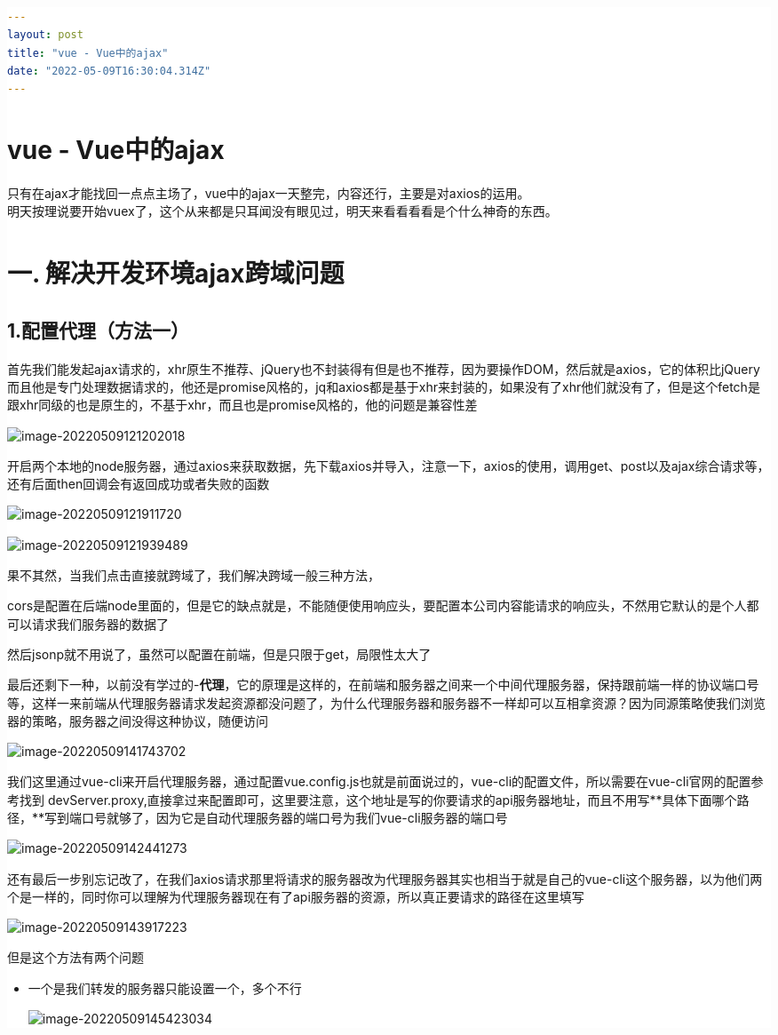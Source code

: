 ```yaml
---
layout: post
title: "vue - Vue中的ajax"
date: "2022-05-09T16:30:04.314Z"
---
```

vue - Vue中的ajax
===============

只有在ajax才能找回一点点主场了，vue中的ajax一天整完，内容还行，主要是对axios的运用。  
明天按理说要开始vuex了，这个从来都是只耳闻没有眼见过，明天来看看看看是个什么神奇的东西。

一. 解决开发环境ajax跨域问题
=================

1.配置代理（方法一）
-----------

首先我们能发起ajax请求的，xhr原生不推荐、jQuery也不封装得有但是也不推荐，因为要操作DOM，然后就是axios，它的体积比jQuery而且他是专门处理数据请求的，他还是promise风格的，jq和axios都是基于xhr来封装的，如果没有了xhr他们就没有了，但是这个fetch是跟xhr同级的也是原生的，不基于xhr，而且也是promise风格的，他的问题是兼容性差

![image-20220509121202018](https://img2022.cnblogs.com/blog/2680817/202205/2680817-20220509231955797-1262513959.png)

开启两个本地的node服务器，通过axios来获取数据，先下载axios并导入，注意一下，axios的使用，调用get、post以及ajax综合请求等，还有后面then回调会有返回成功或者失败的函数

![image-20220509121911720](https://img2022.cnblogs.com/blog/2680817/202205/2680817-20220509231956207-1951833110.png)

![image-20220509121939489](https://img2022.cnblogs.com/blog/2680817/202205/2680817-20220509231956546-28696918.png)

果不其然，当我们点击直接就跨域了，我们解决跨域一般三种方法，

cors是配置在后端node里面的，但是它的缺点就是，不能随便使用响应头，要配置本公司内容能请求的响应头，不然用它默认的是个人都可以请求我们服务器的数据了

然后jsonp就不用说了，虽然可以配置在前端，但是只限于get，局限性太大了

最后还剩下一种，以前没有学过的-**代理**，它的原理是这样的，在前端和服务器之间来一个中间代理服务器，保持跟前端一样的协议端口号等，这样一来前端从代理服务器请求发起资源都没问题了，为什么代理服务器和服务器不一样却可以互相拿资源？因为同源策略使我们浏览器的策略，服务器之间没得这种协议，随便访问

![image-20220509141743702](https://img2022.cnblogs.com/blog/2680817/202205/2680817-20220509231956747-2005002431.png)

我们这里通过vue-cli来开启代理服务器，通过配置vue.config.js也就是前面说过的，vue-cli的配置文件，所以需要在vue-cli官网的配置参考找到 devServer.proxy,直接拿过来配置即可，这里要注意，这个地址是写的你要请求的api服务器地址，而且不用写**具体下面哪个路径，**写到端口号就够了，因为它是自动代理服务器的端口号为我们vue-cli服务器的端口号

![image-20220509142441273](https://img2022.cnblogs.com/blog/2680817/202205/2680817-20220509231957030-1166760607.png)

还有最后一步别忘记改了，在我们axios请求那里将请求的服务器改为代理服务器其实也相当于就是自己的vue-cli这个服务器，以为他们两个是一样的，同时你可以理解为代理服务器现在有了api服务器的资源，所以真正要请求的路径在这里填写

![image-20220509143917223](https://img2022.cnblogs.com/blog/2680817/202205/2680817-20220509231957275-1985845850.png)

但是这个方法有两个问题

*   一个是我们转发的服务器只能设置一个，多个不行
    
    ![image-20220509145423034](https://img2022.cnblogs.com/blog/2680817/202205/2680817-20220509231957474-869649825.png)
    